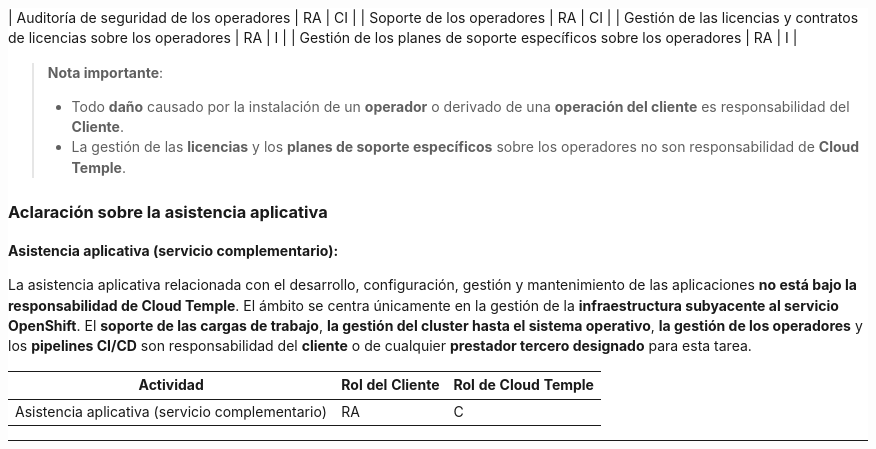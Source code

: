 | Auditoría de seguridad de los operadores                             | RA              | CI                  |
| Soporte de los operadores                                            | RA              | CI                  |
| Gestión de las licencias y contratos de licencias sobre los operadores | RA              | I                   |
| Gestión de los planes de soporte específicos sobre los operadores     | RA              | I                   |

> **Nota importante**:
>
> - Todo **daño** causado por la instalación de un **operador** o derivado de una **operación del cliente** es responsabilidad del **Cliente**.
> - La gestión de las **licencias** y los **planes de soporte específicos** sobre los operadores no son responsabilidad de **Cloud Temple**.

### Aclaración sobre la asistencia aplicativa

**Asistencia aplicativa (servicio complementario):**

La asistencia aplicativa relacionada con el desarrollo, configuración, gestión y mantenimiento de las aplicaciones **no está bajo la responsabilidad de Cloud Temple**. El ámbito se centra únicamente en la gestión de la **infraestructura subyacente al servicio OpenShift**. El **soporte de las cargas de trabajo**, **la gestión del cluster hasta el sistema operativo**, **la gestión de los operadores** y los **pipelines CI/CD** son responsabilidad del **cliente** o de cualquier **prestador tercero designado** para esta tarea.

| Actividad                                           | Rol del Cliente | Rol de Cloud Temple |
| -------------------------------------------------- | --------------- | ------------------- |
| Asistencia aplicativa (servicio complementario) | RA              | C                   |

---